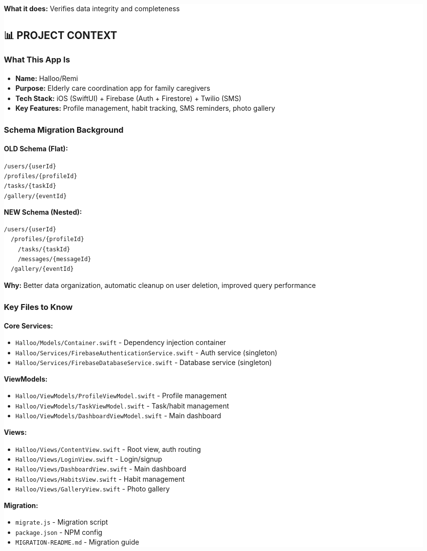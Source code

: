 **What it does:** Verifies data integrity and completeness

## 📊 PROJECT CONTEXT

### What This App Is
- **Name:** Halloo/Remi
- **Purpose:** Elderly care coordination app for family caregivers
- **Tech Stack:** iOS (SwiftUI) + Firebase (Auth + Firestore) + Twilio (SMS)
- **Key Features:** Profile management, habit tracking, SMS reminders, photo gallery

### Schema Migration Background
**OLD Schema (Flat):**
```
/users/{userId}
/profiles/{profileId}
/tasks/{taskId}
/gallery/{eventId}
```

**NEW Schema (Nested):**
```
/users/{userId}
  /profiles/{profileId}
    /tasks/{taskId}
    /messages/{messageId}
  /gallery/{eventId}
```

**Why:** Better data organization, automatic cleanup on user deletion, improved query performance

### Key Files to Know

**Core Services:**
- `Halloo/Models/Container.swift` - Dependency injection container
- `Halloo/Services/FirebaseAuthenticationService.swift` - Auth service (singleton)
- `Halloo/Services/FirebaseDatabaseService.swift` - Database service (singleton)

**ViewModels:**
- `Halloo/ViewModels/ProfileViewModel.swift` - Profile management
- `Halloo/ViewModels/TaskViewModel.swift` - Task/habit management
- `Halloo/ViewModels/DashboardViewModel.swift` - Main dashboard

**Views:**
- `Halloo/Views/ContentView.swift` - Root view, auth routing
- `Halloo/Views/LoginView.swift` - Login/signup
- `Halloo/Views/DashboardView.swift` - Main dashboard
- `Halloo/Views/HabitsView.swift` - Habit management
- `Halloo/Views/GalleryView.swift` - Photo gallery

**Migration:**
- `migrate.js` - Migration script
- `package.json` - NPM config
- `MIGRATION-README.md` - Migration guide
